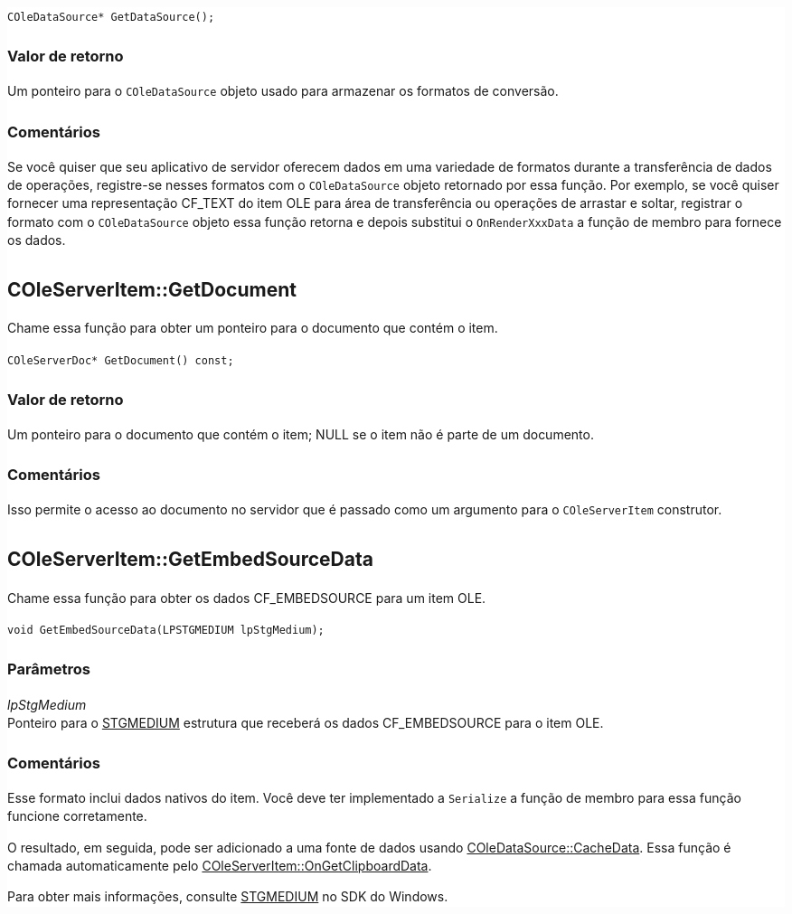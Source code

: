 ```  
COleDataSource* GetDataSource();
```  
  
### <a name="return-value"></a>Valor de retorno  
 Um ponteiro para o `COleDataSource` objeto usado para armazenar os formatos de conversão.  
  
### <a name="remarks"></a>Comentários  
 Se você quiser que seu aplicativo de servidor oferecem dados em uma variedade de formatos durante a transferência de dados de operações, registre-se nesses formatos com o `COleDataSource` objeto retornado por essa função. Por exemplo, se você quiser fornecer uma representação CF_TEXT do item OLE para área de transferência ou operações de arrastar e soltar, registrar o formato com o `COleDataSource` objeto essa função retorna e depois substitui o `OnRenderXxxData` a função de membro para fornece os dados.  
  
##  <a name="getdocument"></a>  COleServerItem::GetDocument  
 Chame essa função para obter um ponteiro para o documento que contém o item.  
  
```  
COleServerDoc* GetDocument() const;  
```  
  
### <a name="return-value"></a>Valor de retorno  
 Um ponteiro para o documento que contém o item; NULL se o item não é parte de um documento.  
  
### <a name="remarks"></a>Comentários  
 Isso permite o acesso ao documento no servidor que é passado como um argumento para o `COleServerItem` construtor.  
  
##  <a name="getembedsourcedata"></a>  COleServerItem::GetEmbedSourceData  
 Chame essa função para obter os dados CF_EMBEDSOURCE para um item OLE.  
  
```  
void GetEmbedSourceData(LPSTGMEDIUM lpStgMedium);
```  
  
### <a name="parameters"></a>Parâmetros  
 *lpStgMedium*  
 Ponteiro para o [STGMEDIUM](/windows/desktop/api/objidl/ns-objidl-tagstgmedium) estrutura que receberá os dados CF_EMBEDSOURCE para o item OLE.  
  
### <a name="remarks"></a>Comentários  
 Esse formato inclui dados nativos do item. Você deve ter implementado a `Serialize` a função de membro para essa função funcione corretamente.  
  
 O resultado, em seguida, pode ser adicionado a uma fonte de dados usando [COleDataSource::CacheData](../../mfc/reference/coledatasource-class.md#cachedata). Essa função é chamada automaticamente pelo [COleServerItem::OnGetClipboardData](#ongetclipboarddata).  
  
 Para obter mais informações, consulte [STGMEDIUM](/windows/desktop/api/objidl/ns-objidl-tagstgmedium) no SDK do Windows.  
  